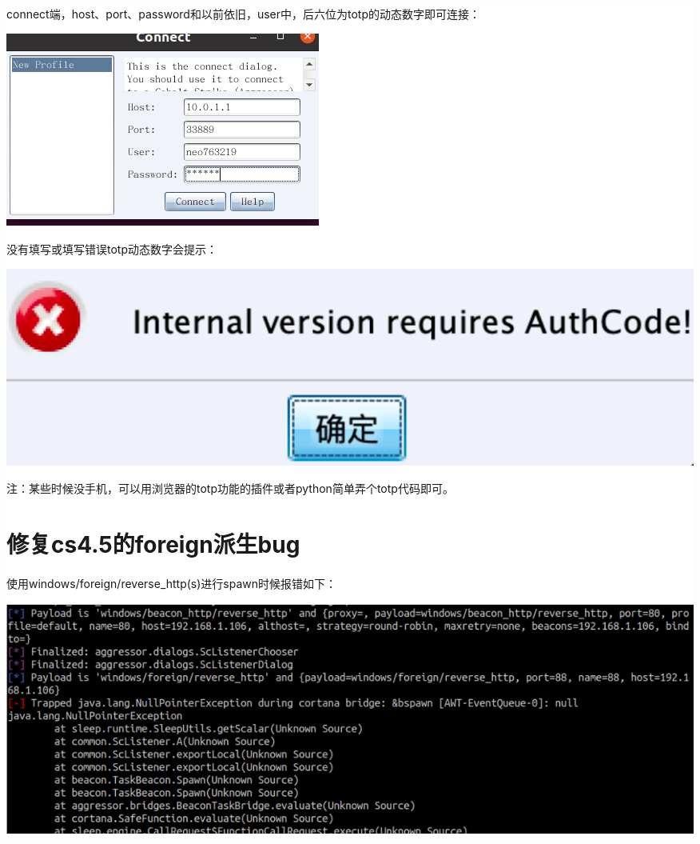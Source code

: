 connect端，host、port、password和以前依旧，user中，后六位为totp的动态数字即可连接：

![image-20220407111813265](images/image-20220407111813265.png)

没有填写或填写错误totp动态数字会提示：

![image-20220407113709140](images/image-20220407113709140.png)

注：某些时候没手机，可以用浏览器的totp功能的插件或者python简单弄个totp代码即可。

# 修复cs4.5的foreign派生bug

使用windows/foreign/reverse_http(s)进行spawn时候报错如下：

![image-20220827183854784](images/image-20220827183854784.png)
